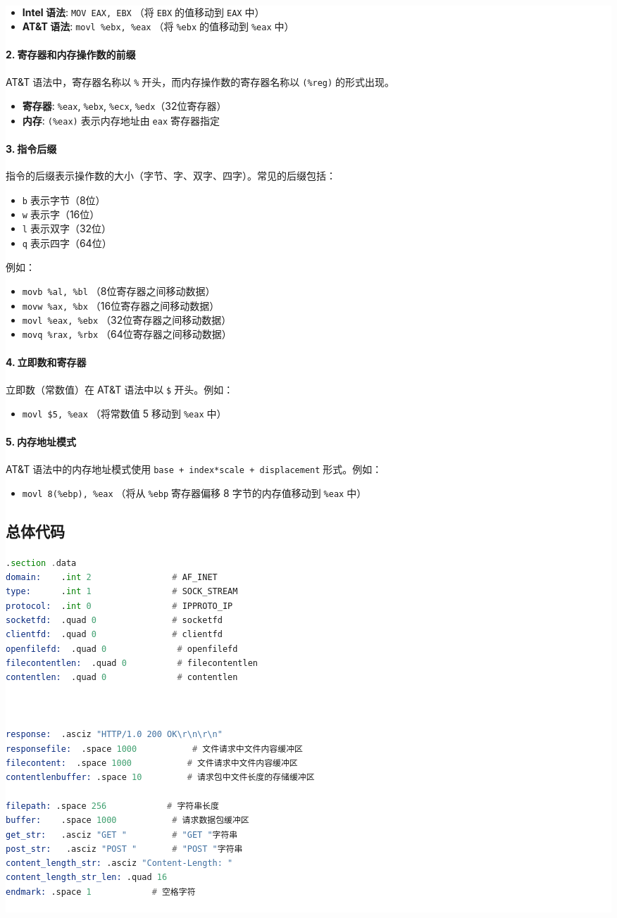 - **Intel 语法**: `MOV EAX, EBX` （将 `EBX` 的值移动到 `EAX` 中）
- **AT&T 语法**: `movl %ebx, %eax` （将 `%ebx` 的值移动到 `%eax` 中）

#### 2. **寄存器和内存操作数的前缀**

AT&T 语法中，寄存器名称以 `%` 开头，而内存操作数的寄存器名称以 `(%reg)` 的形式出现。

- **寄存器**: `%eax`, `%ebx`, `%ecx`, `%edx`（32位寄存器）
- **内存**: `(%eax)` 表示内存地址由 `eax` 寄存器指定

#### 3. **指令后缀**

指令的后缀表示操作数的大小（字节、字、双字、四字）。常见的后缀包括：

- `b` 表示字节（8位）
- `w` 表示字（16位）
- `l` 表示双字（32位）
- `q` 表示四字（64位）

例如：

- `movb %al, %bl` （8位寄存器之间移动数据）
- `movw %ax, %bx` （16位寄存器之间移动数据）
- `movl %eax, %ebx` （32位寄存器之间移动数据）
- `movq %rax, %rbx` （64位寄存器之间移动数据）

#### 4. **立即数和寄存器**

立即数（常数值）在 AT&T 语法中以 `$` 开头。例如：

- `movl $5, %eax` （将常数值 5 移动到 `%eax` 中）

#### 5. **内存地址模式**

AT&T 语法中的内存地址模式使用 `base + index*scale + displacement` 形式。例如：

- `movl 8(%ebp), %eax` （将从 `%ebp` 寄存器偏移 8 字节的内存值移动到 `%eax` 中）

## 总体代码

```asm
.section .data
domain:    .int 2                # AF_INET
type:      .int 1                # SOCK_STREAM
protocol:  .int 0                # IPPROTO_IP
socketfd:  .quad 0               # socketfd
clientfd:  .quad 0               # clientfd
openfilefd:  .quad 0              # openfilefd
filecontentlen:  .quad 0          # filecontentlen
contentlen:  .quad 0              # contentlen



response:  .asciz "HTTP/1.0 200 OK\r\n\r\n"
responsefile:  .space 1000           # 文件请求中文件内容缓冲区
filecontent:  .space 1000           # 文件请求中文件内容缓冲区
contentlenbuffer: .space 10         # 请求包中文件长度的存储缓冲区

filepath: .space 256            # 字符串长度
buffer:    .space 1000           # 请求数据包缓冲区
get_str:   .asciz "GET "         # "GET "字符串
post_str:   .asciz "POST "       # "POST "字符串
content_length_str: .asciz "Content-Length: "
content_length_str_len: .quad 16
endmark: .space 1            # 空格字符



```